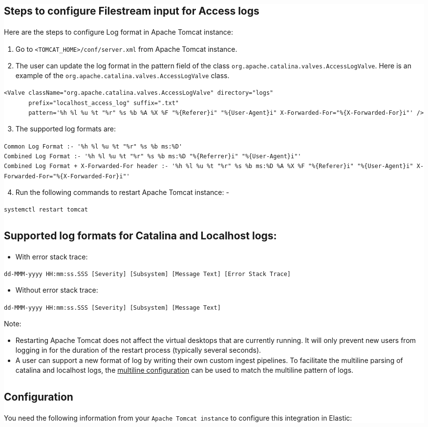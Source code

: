 ## Steps to configure Filestream input for Access logs

Here are the steps to configure Log format in Apache Tomcat instance:

1. Go to `<TOMCAT_HOME>/conf/server.xml` from Apache Tomcat instance.

2. The user can update the log format in the pattern field of the class `org.apache.catalina.valves.AccessLogValve`. Here is an example of the `org.apache.catalina.valves.AccessLogValve` class.

```
<Valve className="org.apache.catalina.valves.AccessLogValve" directory="logs"
       prefix="localhost_access_log" suffix=".txt"
       pattern='%h %l %u %t "%r" %s %b %A %X %F "%{Referer}i" "%{User-Agent}i" X-Forwarded-For="%{X-Forwarded-For}i"' />
```

3. The supported log formats are:
```
Common Log Format :- '%h %l %u %t "%r" %s %b ms:%D'
Combined Log Format :- '%h %l %u %t "%r" %s %b ms:%D "%{Referrer}i" "%{User-Agent}i"'
Combined Log Format + X-Forwarded-For header :- '%h %l %u %t "%r" %s %b ms:%D %A %X %F "%{Referer}i" "%{User-Agent}i" X-Forwarded-For="%{X-Forwarded-For}i"'
```

4. Run the following commands to restart Apache Tomcat instance: -

```
systemctl restart tomcat
```

## Supported log formats for Catalina and Localhost logs:

- With error stack trace:
```
dd-MMM-yyyy HH:mm:ss.SSS [Severity] [Subsystem] [Message Text] [Error Stack Trace]
```

- Without error stack trace:
```
dd-MMM-yyyy HH:mm:ss.SSS [Severity] [Subsystem] [Message Text]
```

Note:
- Restarting Apache Tomcat does not affect the virtual desktops that are currently running. It will only prevent new users from logging in for the duration of the restart process (typically several seconds).
- A user can support a new format of log by writing their own custom ingest pipelines. To facilitate the multiline parsing of catalina and localhost logs, the [multiline configuration](https://www.elastic.co/guide/en/beats/filebeat/current/multiline-examples.html) can be used to match the multiline pattern of logs.

## Configuration

You need the following information from your `Apache Tomcat instance` to configure this integration in Elastic:
